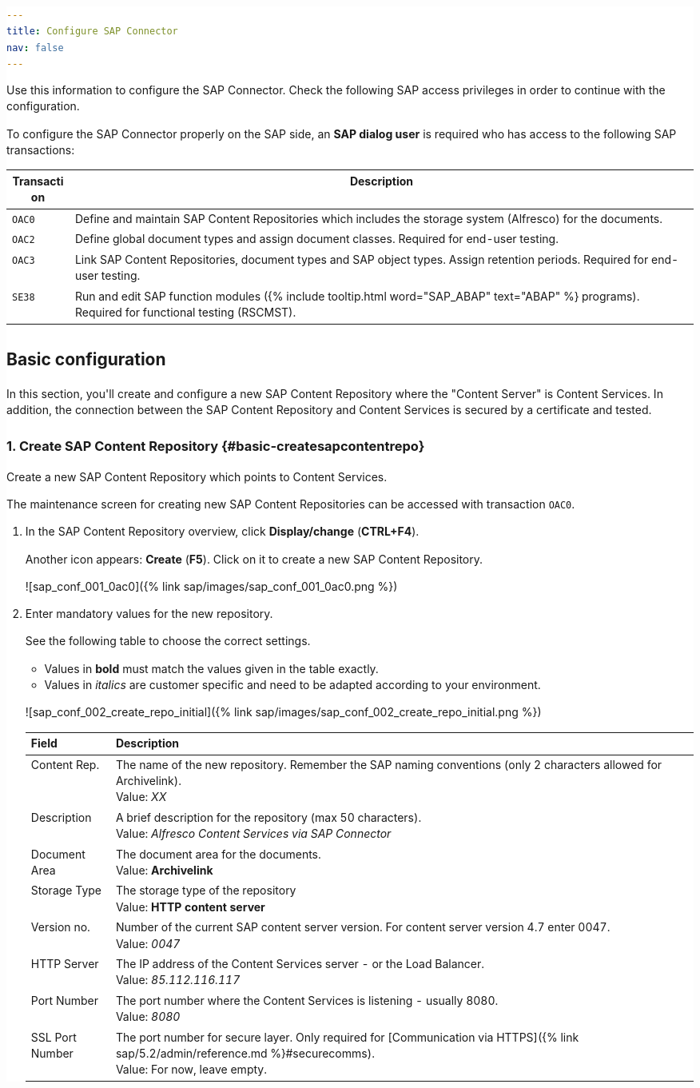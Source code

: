 ```yaml
---
title: Configure SAP Connector
nav: false
---
```


Use this information to configure the SAP Connector. Check the following SAP access privileges in order to continue with the configuration.

To configure the SAP Connector properly on the SAP side, an **SAP dialog user** is required who has access to the following SAP transactions:

| Transaction | Description |
| ----------- | ----------- |
| `OAC0` | Define and maintain SAP Content Repositories which includes the storage system (Alfresco) for the documents. |
| `OAC2` | Define global document types and assign document classes. Required for end-user testing. |
| `OAC3` | Link SAP Content Repositories, document types and SAP object types. Assign retention periods. Required for end-user testing. |
| `SE38` | Run and edit SAP function modules ({% include tooltip.html word="SAP_ABAP" text="ABAP" %} programs). Required for functional testing (RSCMST). |

## Basic configuration

In this section, you'll create and configure a new SAP Content Repository where the "Content Server" is Content Services. In addition, the connection between the SAP Content Repository and Content Services is secured by a certificate and tested.

### 1. Create SAP Content Repository {#basic-createsapcontentrepo}

Create a new SAP Content Repository which points to Content Services.

The maintenance screen for creating new SAP Content Repositories can be accessed with transaction `OAC0`.

1. In the SAP Content Repository overview, click **Display/change** (**CTRL+F4**).

    Another icon appears: **Create** (**F5**). Click on it to create a new SAP Content Repository.

    ![sap_conf_001_0ac0]({% link sap/images/sap_conf_001_0ac0.png %})

2. Enter mandatory values for the new repository.

    See the following table to choose the correct settings.

    * Values in **bold** must match the values given in the table exactly.
    * Values in _italics_ are customer specific and need to be adapted according to your environment.

    ![sap_conf_002_create_repo_initial]({% link sap/images/sap_conf_002_create_repo_initial.png %})

    | Field | Description |
    | ----- | ----------- |
    | Content Rep. | The name of the new repository. Remember the SAP naming conventions (only 2 characters allowed for Archivelink). <br>Value: _XX_ |
    | Description | A brief description for the repository (max 50 characters). <br>Value: _Alfresco Content Services via SAP Connector_ |
    | Document Area | The document area for the documents. <br>Value: **Archivelink** |
    | Storage Type | The storage type of the repository <br>Value: **HTTP content server** |
    | Version no. | Number of the current SAP content server version. For content server version 4.7 enter 0047. <br>Value: _0047_ |
    | HTTP Server | The IP address of the Content Services server - or the Load Balancer. <br>Value: _85.112.116.117_ |
    | Port Number | The port number where the Content Services is listening - usually 8080. <br>Value: _8080_ |
    | SSL Port Number | The port number for secure layer. Only required for [Communication via HTTPS]({% link sap/5.2/admin/reference.md %}#securecomms). <br>Value: For now, leave empty. |